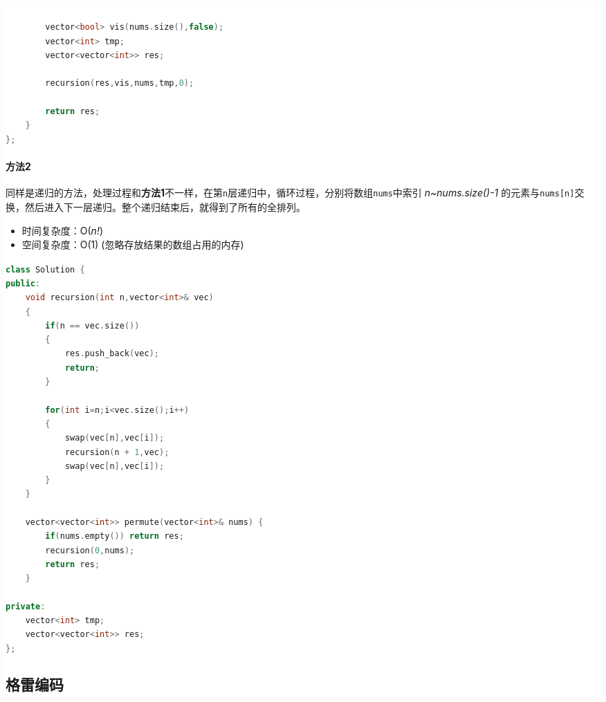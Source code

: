```c++
        
        vector<bool> vis(nums.size(),false);
        vector<int> tmp;
        vector<vector<int>> res;
        
        recursion(res,vis,nums,tmp,0);
        
        return res;
    }
};
```

#### 方法2

同样是递归的方法，处理过程和**方法1**不一样，在第`n`层递归中，循环过程，分别将数组`nums`中索引 *n~nums.size()-1* 的元素与`nums[n]`交换，然后进入下一层递归。整个递归结束后，就得到了所有的全排列。

* 时间复杂度：O(*n!*)
* 空间复杂度：O(1) (忽略存放结果的数组占用的内存)

```c++
class Solution {
public:
    void recursion(int n,vector<int>& vec)
    {
        if(n == vec.size())
        {
            res.push_back(vec);
            return;
        }
        
        for(int i=n;i<vec.size();i++)
        {
            swap(vec[n],vec[i]);
            recursion(n + 1,vec);
            swap(vec[n],vec[i]);
        }
    }
    
    vector<vector<int>> permute(vector<int>& nums) {
        if(nums.empty()) return res;
        recursion(0,nums);
        return res;
    }
    
private:
    vector<int> tmp;
    vector<vector<int>> res;
};
```



## 格雷编码
